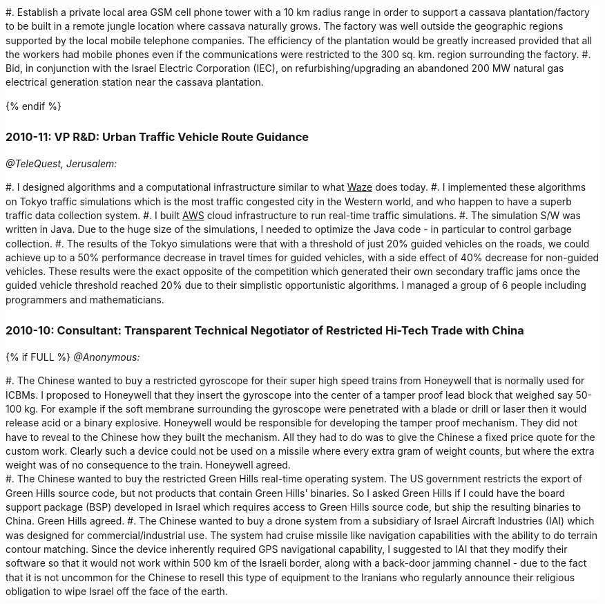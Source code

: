 #. Establish a private local area GSM cell phone tower with a 10 km radius range in order to support a cassava plantation/factory to be built in a remote jungle location where cassava naturally grows. The factory was well outside the geographic regions supported by the local mobile telephone companies. The efficiency of the plantation would be greatly increased provided that all the workers had mobile phones even if the communications were restricted to the 300 sq. km. region surrounding the factory.
#. Bid, in conjunction with the Israel Electric Corporation (IEC), on refurbishing/upgrading an abandoned 200 MW natural gas electrical generation station near the cassava plantation.

{% endif %}


### 2010-11: VP R&D: Urban Traffic Vehicle Route Guidance

_@TeleQuest, Jerusalem:_

#. I designed algorithms and a computational infrastructure similar to what [Waze](https://www.waze.com/) does today. 
#. I implemented these algorithms on Tokyo traffic simulations which is the most traffic congested city in the Western world, and who happen to have a superb traffic data collection system. 
#. I built [AWS](https://aws.amazon.com/) cloud infrastructure to run real-time traffic simulations.
#. The simulation S/W was written in Java. Due to the huge size of the simulations, I needed to optimize the Java code - in particular to control garbage collection. 
#. The  results of the Tokyo simulations were that with a threshold of just 20% guided vehicles on the roads, we could achieve up to a 50% performance decrease in travel times for guided vehicles, with a side effect of 40% decrease for non-guided vehicles. These results were the exact opposite of the competition which generated their own secondary traffic jams once the guided vehicle threshold reached 20% due to their simplistic opportunistic algorithms. I managed a group of 6 people including programmers and mathematicians.


### 2010-10: Consultant: Transparent Technical Negotiator of Restricted Hi-Tech Trade with China

{% if FULL %}
*@Anonymous:*

#. The Chinese wanted to buy a restricted gyroscope for their super high speed trains from Honeywell that is normally used for ICBMs. I proposed to Honeywell that they insert the gyroscope into the center of a tamper proof lead block that weighed say 50-100 kg. For example if the soft membrane surrounding the gyroscope were penetrated with a blade or drill or laser then it would release acid or a binary explosive. Honeywell would be responsible for developing the tamper proof mechanism. They did not have to reveal to the Chinese how they built the mechanism. All they had to do was to give the Chinese a fixed price quote for the custom work. Clearly such a device could not be used on a missile where every extra gram of weight counts, but where the extra weight was of no consequence to the train. Honeywell agreed.              
#. The Chinese wanted to buy the restricted Green Hills real-time operating system. The US government restricts the export of Green Hills source code, but not products that contain Green Hills' binaries. So I asked Green Hills if I could have the board support package (BSP) developed in Israel which requires access to Green Hills source code, but ship the resulting binaries to China. Green Hills agreed.
#. The Chinese wanted to buy a drone system from a subsidiary of Israel Aircraft Industries (IAI) which was designed for commercial/industrial use. The system had cruise missile like navigation capabilities with the ability to do terrain contour matching. Since the device inherently required GPS navigational capability, I suggested to IAI that they modify their software so that it would not work within 500 km of the Israeli border, along with a back-door jamming channel - due to the fact that it is not uncommon for the Chinese to resell this type of equipment to the Iranians who regularly announce their religious obligation to wipe Israel off the face of the earth.